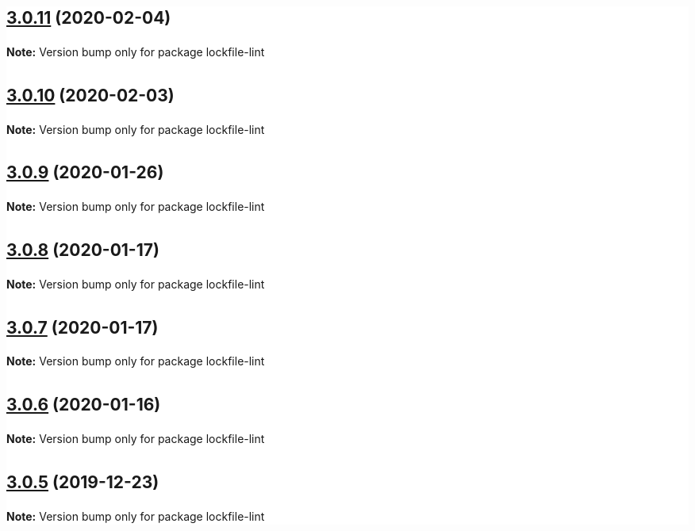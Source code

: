 

## [3.0.11](https://github.com/lirantal/lockfile-lint/compare/lockfile-lint@3.0.10...lockfile-lint@3.0.11) (2020-02-04)

**Note:** Version bump only for package lockfile-lint





## [3.0.10](https://github.com/lirantal/lockfile-lint/compare/lockfile-lint@3.0.9...lockfile-lint@3.0.10) (2020-02-03)

**Note:** Version bump only for package lockfile-lint





## [3.0.9](https://github.com/lirantal/lockfile-lint/compare/lockfile-lint@3.0.8...lockfile-lint@3.0.9) (2020-01-26)

**Note:** Version bump only for package lockfile-lint





## [3.0.8](https://github.com/lirantal/lockfile-lint/compare/lockfile-lint@3.0.7...lockfile-lint@3.0.8) (2020-01-17)

**Note:** Version bump only for package lockfile-lint





## [3.0.7](https://github.com/lirantal/lockfile-lint/compare/lockfile-lint@3.0.6...lockfile-lint@3.0.7) (2020-01-17)

**Note:** Version bump only for package lockfile-lint





## [3.0.6](https://github.com/lirantal/lockfile-lint/compare/lockfile-lint@3.0.5...lockfile-lint@3.0.6) (2020-01-16)

**Note:** Version bump only for package lockfile-lint





## [3.0.5](https://github.com/lirantal/lockfile-lint/compare/lockfile-lint@3.0.4...lockfile-lint@3.0.5) (2019-12-23)

**Note:** Version bump only for package lockfile-lint
